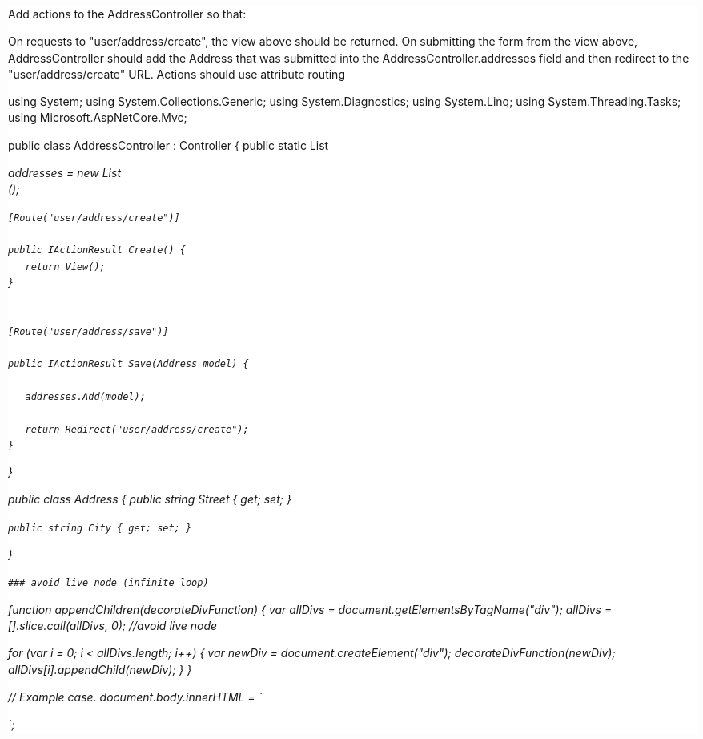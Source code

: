 Add actions to the AddressController so that:

On requests to "user/address/create", the view above should be returned.
On submitting the form from the view above, 
AddressController should add the Address 
that was submitted into the AddressController.addresses field 
and then redirect to the "user/address/create" URL.
Actions should use attribute routing

using System;
using System.Collections.Generic;
using System.Diagnostics;
using System.Linq;
using System.Threading.Tasks;
using Microsoft.AspNetCore.Mvc;

public class AddressController : Controller
{
    public static List<Address> addresses = new List<Address>();
    
    [Route("user/address/create")]
    
    public IActionResult Create() {
       return View();
    }
    
    
    [Route("user/address/save")]
    
    public IActionResult Save(Address model) {
    
       addresses.Add(model);
    
       return Redirect("user/address/create");
    }
}

public class Address
{
	public string Street { get; set; }

	public string City { get; set; }
}
```
### avoid live node (infinite loop)
```
function appendChildren(decorateDivFunction) {
  var allDivs = document.getElementsByTagName("div");
  allDivs = [].slice.call(allDivs, 0); //avoid live node

  for (var i = 0; i < allDivs.length; i++) {
    var newDiv = document.createElement("div");
    decorateDivFunction(newDiv);
    allDivs[i].appendChild(newDiv);
  }
}

// Example case. 
document.body.innerHTML = `
<div id="a">
  <div id="b">
  </div>
</div>`;
